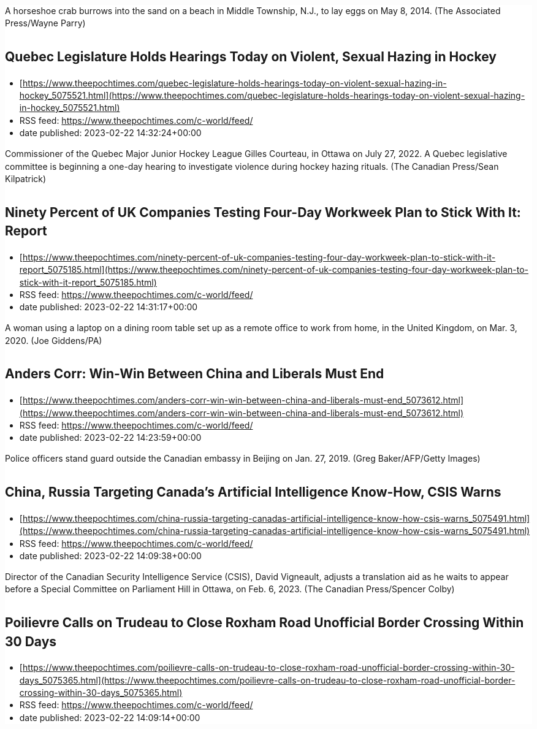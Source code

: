 A horseshoe crab burrows into the sand on a beach in Middle Township, N.J., to lay eggs on May 8, 2014. (The Associated Press/Wayne Parry)

## Quebec Legislature Holds Hearings Today on Violent, Sexual Hazing in Hockey
 - [https://www.theepochtimes.com/quebec-legislature-holds-hearings-today-on-violent-sexual-hazing-in-hockey_5075521.html](https://www.theepochtimes.com/quebec-legislature-holds-hearings-today-on-violent-sexual-hazing-in-hockey_5075521.html)
 - RSS feed: https://www.theepochtimes.com/c-world/feed/
 - date published: 2023-02-22 14:32:24+00:00

Commissioner of the Quebec Major Junior Hockey League Gilles Courteau, in Ottawa on July 27, 2022. A Quebec legislative committee is beginning a one-day hearing to investigate violence during hockey hazing rituals. (The Canadian Press/Sean Kilpatrick)

## Ninety Percent of UK Companies Testing Four-Day Workweek Plan to Stick With It: Report
 - [https://www.theepochtimes.com/ninety-percent-of-uk-companies-testing-four-day-workweek-plan-to-stick-with-it-report_5075185.html](https://www.theepochtimes.com/ninety-percent-of-uk-companies-testing-four-day-workweek-plan-to-stick-with-it-report_5075185.html)
 - RSS feed: https://www.theepochtimes.com/c-world/feed/
 - date published: 2023-02-22 14:31:17+00:00

A woman using a laptop on a dining room table set up as a remote office to work from home, in the United Kingdom, on Mar. 3, 2020. (Joe Giddens/PA)

## Anders Corr: Win-Win Between China and Liberals Must End
 - [https://www.theepochtimes.com/anders-corr-win-win-between-china-and-liberals-must-end_5073612.html](https://www.theepochtimes.com/anders-corr-win-win-between-china-and-liberals-must-end_5073612.html)
 - RSS feed: https://www.theepochtimes.com/c-world/feed/
 - date published: 2023-02-22 14:23:59+00:00

Police officers stand guard outside the Canadian embassy in Beijing on Jan. 27, 2019. (Greg Baker/AFP/Getty Images)

## China, Russia Targeting Canada’s Artificial Intelligence Know-How, CSIS Warns
 - [https://www.theepochtimes.com/china-russia-targeting-canadas-artificial-intelligence-know-how-csis-warns_5075491.html](https://www.theepochtimes.com/china-russia-targeting-canadas-artificial-intelligence-know-how-csis-warns_5075491.html)
 - RSS feed: https://www.theepochtimes.com/c-world/feed/
 - date published: 2023-02-22 14:09:38+00:00

Director of the Canadian Security Intelligence Service (CSIS), David Vigneault, adjusts a translation aid as he waits to appear before a Special Committee on Parliament Hill in Ottawa, on Feb. 6, 2023. (The Canadian Press/Spencer Colby)

## Poilievre Calls on Trudeau to Close Roxham Road Unofficial Border Crossing Within 30 Days
 - [https://www.theepochtimes.com/poilievre-calls-on-trudeau-to-close-roxham-road-unofficial-border-crossing-within-30-days_5075365.html](https://www.theepochtimes.com/poilievre-calls-on-trudeau-to-close-roxham-road-unofficial-border-crossing-within-30-days_5075365.html)
 - RSS feed: https://www.theepochtimes.com/c-world/feed/
 - date published: 2023-02-22 14:09:14+00:00
